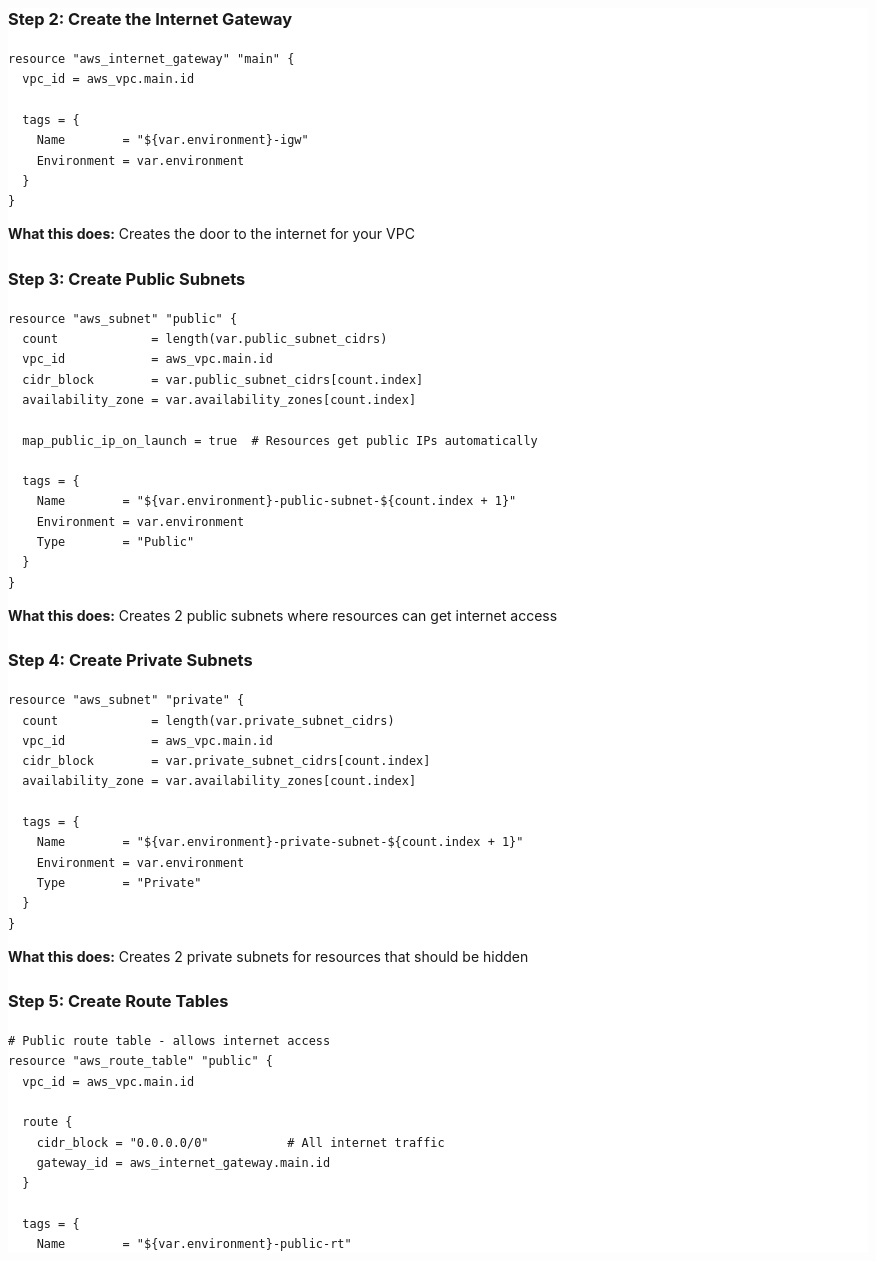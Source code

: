 ### **Step 2: Create the Internet Gateway**
```hcl
resource "aws_internet_gateway" "main" {
  vpc_id = aws_vpc.main.id
  
  tags = {
    Name        = "${var.environment}-igw"
    Environment = var.environment
  }
}
```

**What this does:** Creates the door to the internet for your VPC

### **Step 3: Create Public Subnets**
```hcl
resource "aws_subnet" "public" {
  count             = length(var.public_subnet_cidrs)
  vpc_id            = aws_vpc.main.id
  cidr_block        = var.public_subnet_cidrs[count.index]
  availability_zone = var.availability_zones[count.index]
  
  map_public_ip_on_launch = true  # Resources get public IPs automatically
  
  tags = {
    Name        = "${var.environment}-public-subnet-${count.index + 1}"
    Environment = var.environment
    Type        = "Public"
  }
}
```

**What this does:** Creates 2 public subnets where resources can get internet access

### **Step 4: Create Private Subnets**
```hcl
resource "aws_subnet" "private" {
  count             = length(var.private_subnet_cidrs)
  vpc_id            = aws_vpc.main.id
  cidr_block        = var.private_subnet_cidrs[count.index]
  availability_zone = var.availability_zones[count.index]
  
  tags = {
    Name        = "${var.environment}-private-subnet-${count.index + 1}"
    Environment = var.environment
    Type        = "Private"
  }
}
```

**What this does:** Creates 2 private subnets for resources that should be hidden

### **Step 5: Create Route Tables**
```hcl
# Public route table - allows internet access
resource "aws_route_table" "public" {
  vpc_id = aws_vpc.main.id
  
  route {
    cidr_block = "0.0.0.0/0"           # All internet traffic
    gateway_id = aws_internet_gateway.main.id
  }
  
  tags = {
    Name        = "${var.environment}-public-rt"
```
